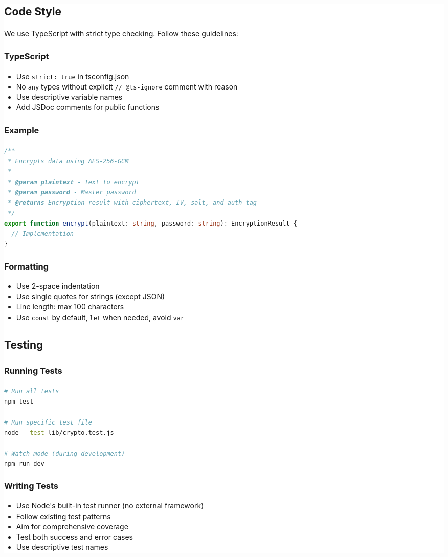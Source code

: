 ## Code Style

We use TypeScript with strict type checking. Follow these guidelines:

### TypeScript

- Use `strict: true` in tsconfig.json
- No `any` types without explicit `// @ts-ignore` comment with reason
- Use descriptive variable names
- Add JSDoc comments for public functions

### Example

```typescript
/**
 * Encrypts data using AES-256-GCM
 *
 * @param plaintext - Text to encrypt
 * @param password - Master password
 * @returns Encryption result with ciphertext, IV, salt, and auth tag
 */
export function encrypt(plaintext: string, password: string): EncryptionResult {
  // Implementation
}
```

### Formatting

- Use 2-space indentation
- Use single quotes for strings (except JSON)
- Line length: max 100 characters
- Use `const` by default, `let` when needed, avoid `var`

## Testing

### Running Tests

```bash
# Run all tests
npm test

# Run specific test file
node --test lib/crypto.test.js

# Watch mode (during development)
npm run dev
```

### Writing Tests

- Use Node's built-in test runner (no external framework)
- Follow existing test patterns
- Aim for comprehensive coverage
- Test both success and error cases
- Use descriptive test names
